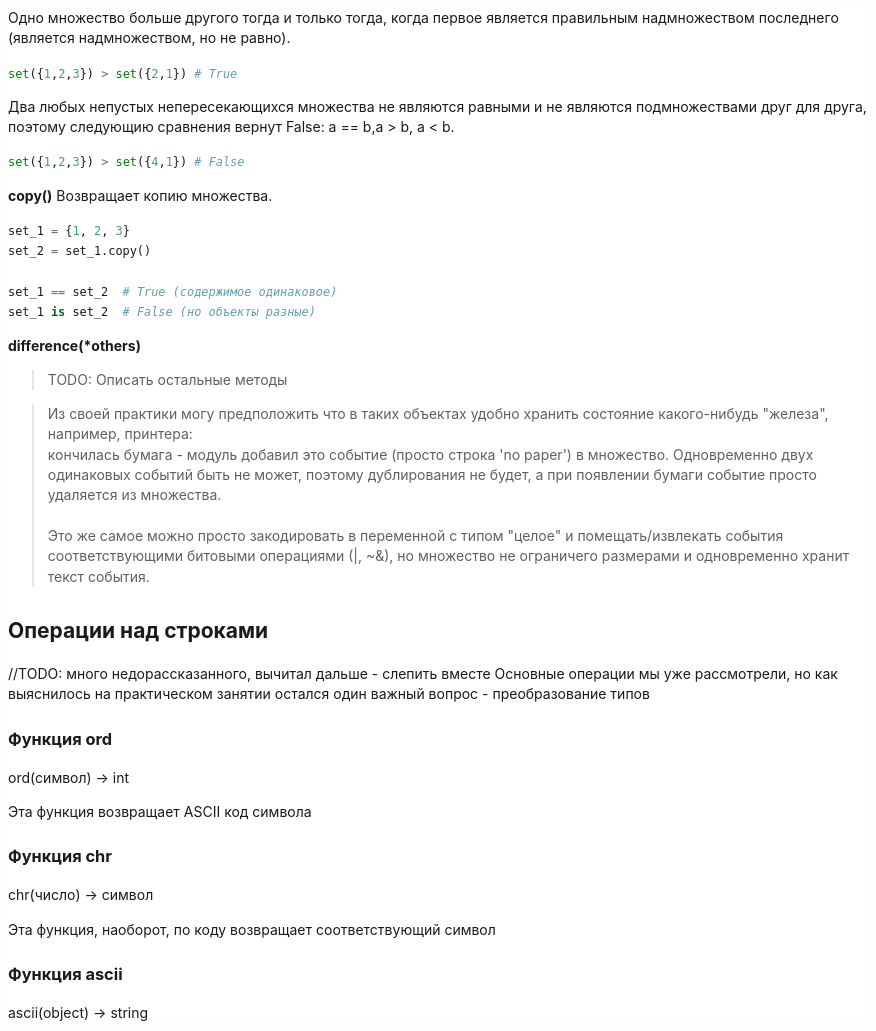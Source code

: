 Одно множество больше другого тогда и только тогда, когда первое является правильным надмножеством последнего (является надмножеством, но не равно).
```python
set({1,2,3}) > set({2,1}) # True
```

Два любых непустых непересекающихся множества не являются равными и не являются подмножествами друг для друга, поэтому следующию сравнения вернут False: a == b,a > b, a < b. 
```python
set({1,2,3}) > set({4,1}) # False
```

**copy()**
Возвращает копию множества.
```python
set_1 = {1, 2, 3}
set_2 = set_1.copy()

set_1 == set_2  # True (содержимое одинаковое)
set_1 is set_2  # False (но объекты разные)
```

**difference(*others)**</br>

>TODO: Описать остальные методы

<a name="part2"></a>

>Из своей практики могу предположить что в таких объектах удобно хранить состояние какого-нибудь "железа", например, принтера:</br>
кончилась бумага - модуль добавил это событие (просто строка 'no paper') в множество. Одновременно двух одинаковых событий быть не может, поэтому дублирования не будет, а при появлении бумаги событие просто удаляется из множества.</br></br>
Это же самое можно просто закодировать в переменной с типом "целое" и помещать/извлекать события соответствующими битовыми операциями (|, ~&), но множество не ограничего размерами и одновременно хранит текст события.

<a name="strings"></a>

## Операции над строками
//TODO: много недорассказанного, вычитал дальше - слепить вместе
Основные операции мы уже рассмотрели, но как выяснилось на практическом занятии остался один важный вопрос - преобразование типов

### Функция ord
ord(символ) -> int

Эта функция возвращает ASCII код символа

### Функция chr
chr(число) -> символ

Эта функция, наоборот, по коду возвращает соответствующий символ

### Функция ascii
ascii(object) -> string
